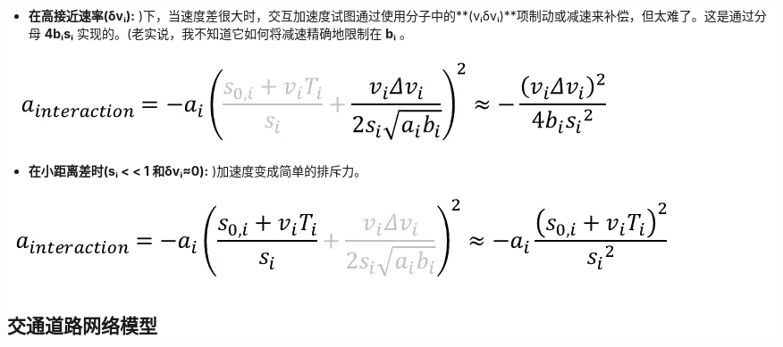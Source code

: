 *   **在高接近速率(δvᵢ):** )下，当速度差很大时，交互加速度试图通过使用分子中的**(vᵢδvᵢ)**项制动或减速来补偿，但太难了。这是通过分母 **4bᵢsᵢ** 实现的。(老实说，我不知道它如何将减速精确地限制在 **bᵢ** 。

![](img/0b85f9ece2acf58440612c5ca8daa56e.png)

*   **在小距离差时(sᵢ < < 1 和δvᵢ≈0):** )加速度变成简单的排斥力。

![](img/5b33ca959b8a5486ecead88fbcccd984.png)

## 交通道路网络模型
